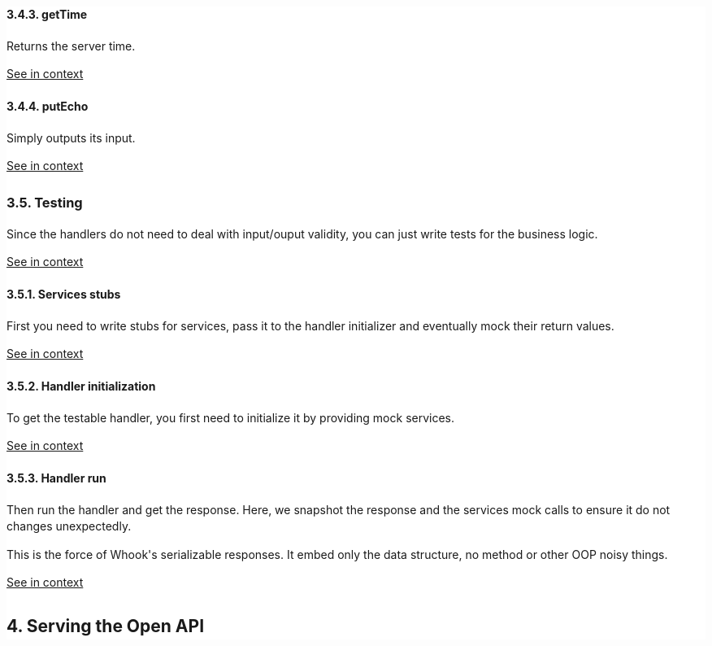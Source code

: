 #### 3.4.3. getTime

Returns the server time.

[See in context](./src/handlers/getTime.ts#L24-L27)



#### 3.4.4. putEcho

Simply outputs its input.

[See in context](./src/handlers/putEcho.ts#L86-L89)



### 3.5. Testing

Since the handlers do not need to deal with
 input/ouput validity, you can just write
 tests for the business logic.

[See in context](./src/handlers/getDelay.test.ts#L3-L8)



#### 3.5.1. Services stubs

First you need to write stubs for services,
 pass it to the handler initializer and
 eventually mock their return values.

[See in context](./src/handlers/getDelay.test.ts#L10-L15)



#### 3.5.2. Handler initialization

To get the testable handler, you first need to
 initialize it by providing mock services.

[See in context](./src/handlers/getDelay.test.ts#L29-L33)



#### 3.5.3. Handler run

Then run the handler and get the response.
 Here, we snapshot the response and the
 services mock calls to ensure it do not
 changes unexpectedly.

 This is the force of Whook's serializable
  responses. It embed only the data structure,
  no method or other OOP noisy things.

[See in context](./src/handlers/getDelay.test.ts#L38-L48)



## 4. Serving the Open API
